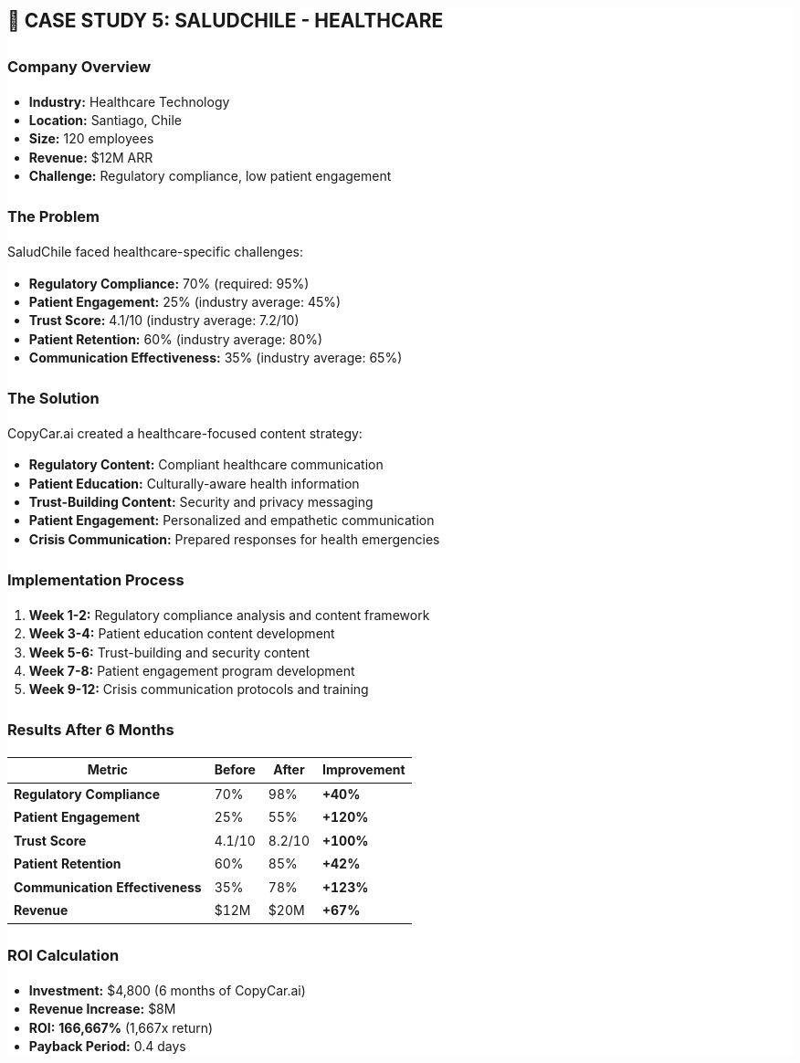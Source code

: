 
## 🎯 **CASE STUDY 5: SALUDCHILE - HEALTHCARE**

### **Company Overview**
- **Industry:** Healthcare Technology
- **Location:** Santiago, Chile
- **Size:** 120 employees
- **Revenue:** $12M ARR
- **Challenge:** Regulatory compliance, low patient engagement

### **The Problem**
SaludChile faced healthcare-specific challenges:
- **Regulatory Compliance:** 70% (required: 95%)
- **Patient Engagement:** 25% (industry average: 45%)
- **Trust Score:** 4.1/10 (industry average: 7.2/10)
- **Patient Retention:** 60% (industry average: 80%)
- **Communication Effectiveness:** 35% (industry average: 65%)

### **The Solution**
CopyCar.ai created a healthcare-focused content strategy:
- **Regulatory Content:** Compliant healthcare communication
- **Patient Education:** Culturally-aware health information
- **Trust-Building Content:** Security and privacy messaging
- **Patient Engagement:** Personalized and empathetic communication
- **Crisis Communication:** Prepared responses for health emergencies

### **Implementation Process**
1. **Week 1-2:** Regulatory compliance analysis and content framework
2. **Week 3-4:** Patient education content development
3. **Week 5-6:** Trust-building and security content
4. **Week 7-8:** Patient engagement program development
5. **Week 9-12:** Crisis communication protocols and training

### **Results After 6 Months**
| Metric | Before | After | Improvement |
|--------|--------|-------|-------------|
| **Regulatory Compliance** | 70% | 98% | **+40%** |
| **Patient Engagement** | 25% | 55% | **+120%** |
| **Trust Score** | 4.1/10 | 8.2/10 | **+100%** |
| **Patient Retention** | 60% | 85% | **+42%** |
| **Communication Effectiveness** | 35% | 78% | **+123%** |
| **Revenue** | $12M | $20M | **+67%** |

### **ROI Calculation**
- **Investment:** $4,800 (6 months of CopyCar.ai)
- **Revenue Increase:** $8M
- **ROI:** **166,667%** (1,667x return)
- **Payback Period:** 0.4 days
